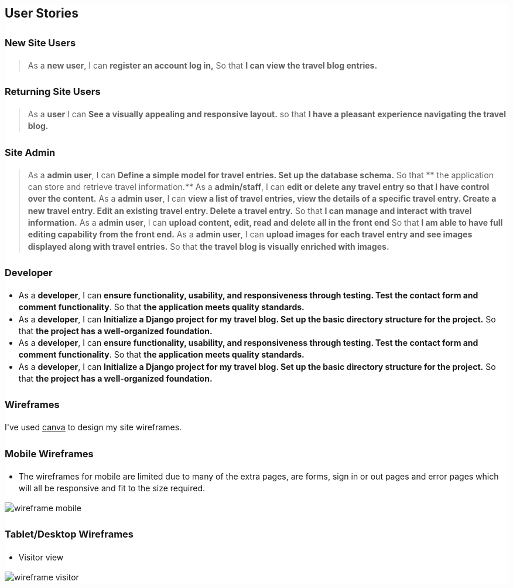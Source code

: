 ## User Stories
### New Site Users
> As a **new user**, I can **register an account log in,**
So that **I can view the travel blog entries.**
 
### Returning Site Users
> As a **user** I can **See a visually appealing and responsive layout.** so that **I have a pleasant experience navigating the travel blog.**
### Site Admin
> As a **admin user**, I can **Define a simple model for travel entries. Set up the database schema.** So that ** the application can store and retrieve travel information.**
> As a **admin/staff**, I can **edit or delete any travel entry so that I have control over the content.**
> As a **admin user**, I can **view a list of travel entries, view the details of a specific travel entry. Create a new travel entry. Edit an existing travel entry. Delete a travel entry.** So that **I can manage and interact with travel information.**
> As a **admin user**, I can **upload content, edit, read and delete all in the front end** So that **I am able to have full editing capability from the front end.**
> As a **admin user**, I can **upload images for each travel entry and see images displayed along with travel entries.**
So that **the travel blog is visually enriched with images.**
 
### Developer
- As a **developer**, I can **ensure functionality, usability, and responsiveness through testing. Test the contact form and comment functionality**. So that **the application meets quality standards.**
- As a **developer**, I can **Initialize a Django project for my travel blog. Set up the basic directory structure for the project.** So that **the project has a well-organized foundation.**
- As a **developer**, I can **ensure functionality, usability, and responsiveness through testing. Test the contact form and comment functionality**. So that **the application meets quality standards.**
- As a **developer**, I can **Initialize a Django project for my travel blog. Set up the basic directory structure for the project.** So that **the project has a well-organized foundation.**

### Wireframes
I've used [canva](https://canva.com) to design my site wireframes.

### Mobile Wireframes
- The wireframes for mobile are limited due to many of the extra pages, are forms, sign in or out pages and error pages which will all be responsive and fit to the size required.

![wireframe mobile](https://github.com/StaceyRb89/Nomads_collide/assets/144110082/1873770c-1b46-4a59-8e7c-ea5b5ca99012)

### Tablet/Desktop Wireframes
- Visitor view

![wireframe visitor](https://github.com/StaceyRb89/Nomads_collide/assets/144110082/6024f6c1-1d2b-4517-b8c8-13621e671957)
